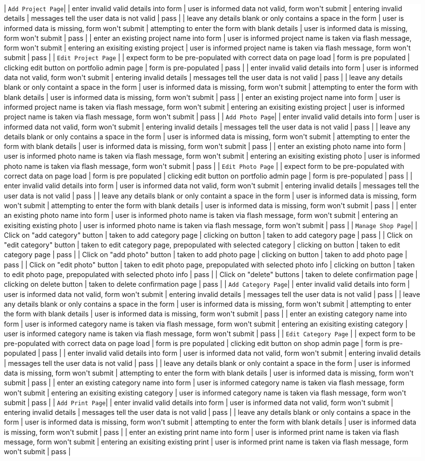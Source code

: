 | `Add Project Page`|
| enter invalid valid details into form | user is informed data not valid, form won't submit | entering invalid details | messages tell the user data is not valid | pass |
| leave any details blank or only contains a space in the form | user is informed data is missing, form won't submit | attempting to enter the form with blank details | user is informed data is missing, form won't submit | pass |
| enter an existing project name into form | user is informed project name is taken via flash message, form won't submit | entering an exisiting existing project | user is informed project name is taken via flash message, form won't submit | pass |
| `Edit Project Page` |
| expect form to be pre-populated with correct data on page load | form is pre populated | clicking edit button on portfolio admin page | form is pre-populated | pass |
| enter invalid valid details into form | user is informed data not valid, form won't submit | entering invalid details | messages tell the user data is not valid | pass |
| leave any details blank or only containt a space in the form | user is informed data is missing, form won't submit | attempting to enter the form with blank details | user is informed data is missing, form won't submit | pass |
| enter an existing project name into form | user is informed project name is taken via flash message, form won't submit | entering an exisiting existing project | user is informed project name is taken via flash message, form won't submit | pass |
| `Add Photo Page`|
| enter invalid valid details into form | user is informed data not valid, form won't submit | entering invalid details | messages tell the user data is not valid | pass |
| leave any details blank or only contains a space in the form | user is informed data is missing, form won't submit | attempting to enter the form with blank details | user is informed data is missing, form won't submit | pass |
| enter an existing photo name into form | user is informed photo name is taken via flash message, form won't submit | entering an exisiting existing photo | user is informed photo name is taken via flash message, form won't submit | pass |
| `Edit Photo Page` |
| expect form to be pre-populated with correct data on page load | form is pre populated | clicking edit button on portfolio admin page | form is pre-populated | pass |
| enter invalid valid details into form | user is informed data not valid, form won't submit | entering invalid details | messages tell the user data is not valid | pass |
| leave any details blank or only containt a space in the form | user is informed data is missing, form won't submit | attempting to enter the form with blank details | user is informed data is missing, form won't submit | pass |
| enter an existing photo name into form | user is informed photo name is taken via flash message, form won't submit | entering an exisiting existing photo | user is informed photo name is taken via flash message, form won't submit | pass |
| `Manage Shop Page`|
| Click on "add category" button | taken to add category page | clicking on button | taken to add category page | pass |
| Click on "edit category" button | taken to edit category page, prepopulated with selected category | clicking on button | taken to  edit category page | pass |
| Click on "add photo" button | taken to add photo page | clicking on button | taken to add photo page | pass |
| Click on "edit photo" button | taken to edit photo page, prepopulated with selected photo info | clicking on button | taken to  edit photo page, prepopulated with selected photo info | pass |
| Click on "delete" buttons | taken to delete confirmation page | clicking on delete button | taken to delete confirmation page | pass |
| `Add Category Page`|
| enter invalid valid details into form | user is informed data not valid, form won't submit | entering invalid details | messages tell the user data is not valid | pass |
| leave any details blank or only contains a space in the form | user is informed data is missing, form won't submit | attempting to enter the form with blank details | user is informed data is missing, form won't submit | pass |
| enter an existing category name into form | user is informed category name is taken via flash message, form won't submit | entering an exisiting existing category | user is informed category name is taken via flash message, form won't submit | pass |
| `Edit Category Page` |
| expect form to be pre-populated with correct data on page load | form is pre populated | clicking edit button on shop admin page | form is pre-populated | pass |
| enter invalid valid details into form | user is informed data not valid, form won't submit | entering invalid details | messages tell the user data is not valid | pass |
| leave any details blank or only containt a space in the form | user is informed data is missing, form won't submit | attempting to enter the form with blank details | user is informed data is missing, form won't submit | pass |
| enter an existing category name into form | user is informed category name is taken via flash message, form won't submit | entering an exisiting existing category | user is informed category name is taken via flash message, form won't submit | pass |
| `Add Print Page`|
| enter invalid valid details into form | user is informed data not valid, form won't submit | entering invalid details | messages tell the user data is not valid | pass |
| leave any details blank or only contains a space in the form | user is informed data is missing, form won't submit | attempting to enter the form with blank details | user is informed data is missing, form won't submit | pass |
| enter an existing print name into form | user is informed print name is taken via flash message, form won't submit | entering an exisiting existing print | user is informed print name is taken via flash message, form won't submit | pass |